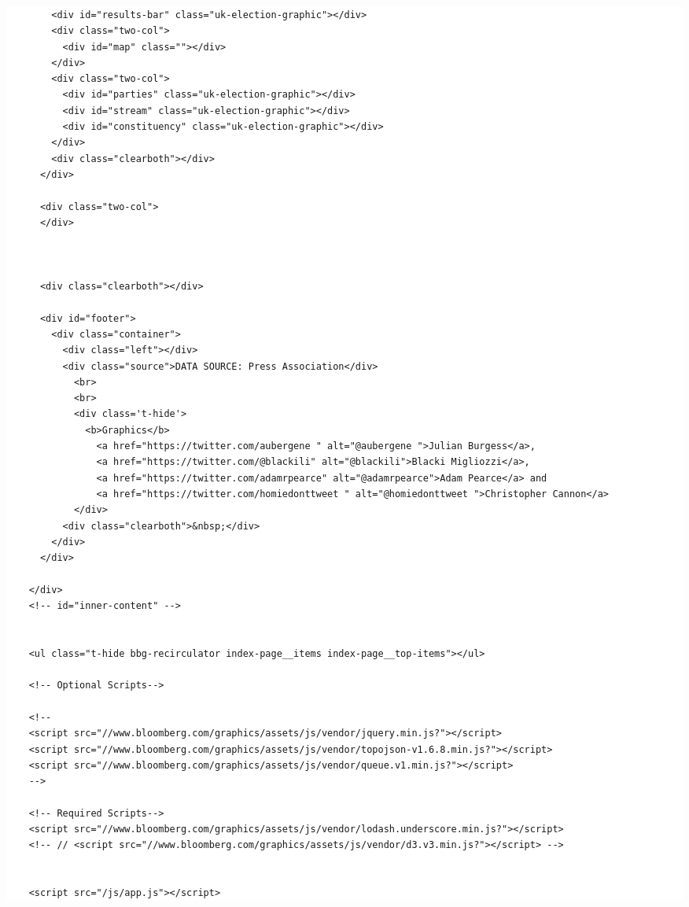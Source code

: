            <div id="results-bar" class="uk-election-graphic"></div>
            <div class="two-col">
              <div id="map" class=""></div>
            </div>
            <div class="two-col">
              <div id="parties" class="uk-election-graphic"></div>
              <div id="stream" class="uk-election-graphic"></div>
              <div id="constituency" class="uk-election-graphic"></div>
            </div>
            <div class="clearboth"></div>
          </div>

          <div class="two-col">
          </div>



          <div class="clearboth"></div>

          <div id="footer">
            <div class="container">
              <div class="left"></div>
              <div class="source">DATA SOURCE: Press Association</div>
                <br>
                <br>
                <div class='t-hide'>
                  <b>Graphics</b>
                    <a href="https://twitter.com/aubergene " alt="@aubergene ">Julian Burgess</a>,
                    <a href="https://twitter.com/@blackili" alt="@blackili">Blacki Migliozzi</a>,
                    <a href="https://twitter.com/adamrpearce" alt="@adamrpearce">Adam Pearce</a> and
                    <a href="https://twitter.com/homiedonttweet " alt="@homiedonttweet ">Christopher Cannon</a>
                </div>
              <div class="clearboth">&nbsp;</div>
            </div>
          </div>

        </div>
        <!-- id="inner-content" -->


        <ul class="t-hide bbg-recirculator index-page__items index-page__top-items"></ul>

        <!-- Optional Scripts-->

        <!--
        <script src="//www.bloomberg.com/graphics/assets/js/vendor/jquery.min.js?"></script>
        <script src="//www.bloomberg.com/graphics/assets/js/vendor/topojson-v1.6.8.min.js?"></script>
        <script src="//www.bloomberg.com/graphics/assets/js/vendor/queue.v1.min.js?"></script>
        -->

        <!-- Required Scripts-->
        <script src="//www.bloomberg.com/graphics/assets/js/vendor/lodash.underscore.min.js?"></script>
        <!-- // <script src="//www.bloomberg.com/graphics/assets/js/vendor/d3.v3.min.js?"></script> -->


        <script src="/js/app.js"></script>
